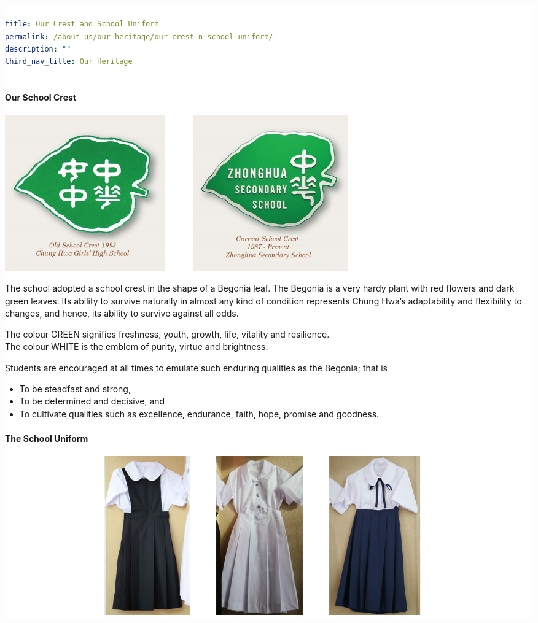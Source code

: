 ```yaml
---
title: Our Crest and School Uniform
permalink: /about-us/our-heritage/our-crest-n-school-uniform/
description: ""
third_nav_title: Our Heritage
---
```

#### **Our School Crest**

<img src="/images/crest%20and%20sch%20uniform%201.png" style="width:65%">

The school adopted a school crest in the shape of a Begonia leaf. The Begonia is a very hardy plant with red flowers and dark green leaves. Its ability to survive naturally in almost any kind of condition represents Chung Hwa’s adaptability and flexibility to changes, and hence, its ability to survive against all odds.&nbsp;&nbsp;  
  
The colour GREEN signifies freshness, youth, growth, life, vitality and resilience.  
The colour WHITE is the emblem of purity, virtue and brightness.

Students are encouraged at all times to emulate such enduring qualities as the Begonia; that is

*   To be steadfast and strong,
*   To be determined and decisive, and
*   To cultivate qualities such as excellence, endurance, faith, hope, promise and goodness.

#### **The School Uniform**

<figure>
<img src="/images/crest%20and%20sch%20uniform%202.png" style="width:95%">